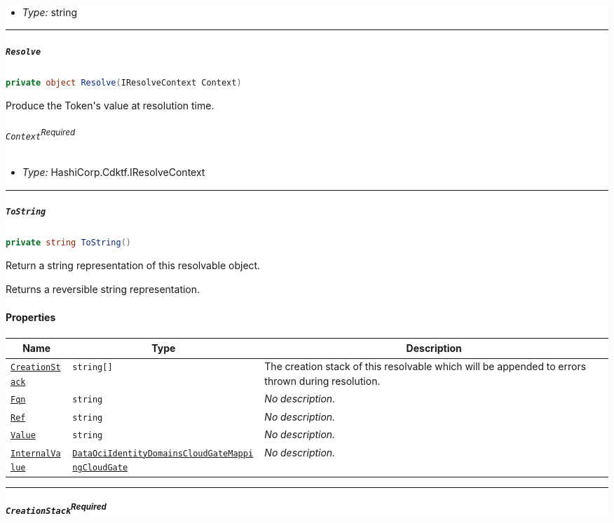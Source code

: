 - *Type:* string

---

##### `Resolve` <a name="Resolve" id="rhizo-co-terraform-provider-oci.dataOciIdentityDomainsCloudGateMapping.DataOciIdentityDomainsCloudGateMappingCloudGateOutputReference.resolve"></a>

```csharp
private object Resolve(IResolveContext Context)
```

Produce the Token's value at resolution time.

###### `Context`<sup>Required</sup> <a name="Context" id="rhizo-co-terraform-provider-oci.dataOciIdentityDomainsCloudGateMapping.DataOciIdentityDomainsCloudGateMappingCloudGateOutputReference.resolve.parameter._context"></a>

- *Type:* HashiCorp.Cdktf.IResolveContext

---

##### `ToString` <a name="ToString" id="rhizo-co-terraform-provider-oci.dataOciIdentityDomainsCloudGateMapping.DataOciIdentityDomainsCloudGateMappingCloudGateOutputReference.toString"></a>

```csharp
private string ToString()
```

Return a string representation of this resolvable object.

Returns a reversible string representation.


#### Properties <a name="Properties" id="Properties"></a>

| **Name** | **Type** | **Description** |
| --- | --- | --- |
| <code><a href="#rhizo-co-terraform-provider-oci.dataOciIdentityDomainsCloudGateMapping.DataOciIdentityDomainsCloudGateMappingCloudGateOutputReference.property.creationStack">CreationStack</a></code> | <code>string[]</code> | The creation stack of this resolvable which will be appended to errors thrown during resolution. |
| <code><a href="#rhizo-co-terraform-provider-oci.dataOciIdentityDomainsCloudGateMapping.DataOciIdentityDomainsCloudGateMappingCloudGateOutputReference.property.fqn">Fqn</a></code> | <code>string</code> | *No description.* |
| <code><a href="#rhizo-co-terraform-provider-oci.dataOciIdentityDomainsCloudGateMapping.DataOciIdentityDomainsCloudGateMappingCloudGateOutputReference.property.ref">Ref</a></code> | <code>string</code> | *No description.* |
| <code><a href="#rhizo-co-terraform-provider-oci.dataOciIdentityDomainsCloudGateMapping.DataOciIdentityDomainsCloudGateMappingCloudGateOutputReference.property.value">Value</a></code> | <code>string</code> | *No description.* |
| <code><a href="#rhizo-co-terraform-provider-oci.dataOciIdentityDomainsCloudGateMapping.DataOciIdentityDomainsCloudGateMappingCloudGateOutputReference.property.internalValue">InternalValue</a></code> | <code><a href="#rhizo-co-terraform-provider-oci.dataOciIdentityDomainsCloudGateMapping.DataOciIdentityDomainsCloudGateMappingCloudGate">DataOciIdentityDomainsCloudGateMappingCloudGate</a></code> | *No description.* |

---

##### `CreationStack`<sup>Required</sup> <a name="CreationStack" id="rhizo-co-terraform-provider-oci.dataOciIdentityDomainsCloudGateMapping.DataOciIdentityDomainsCloudGateMappingCloudGateOutputReference.property.creationStack"></a>
